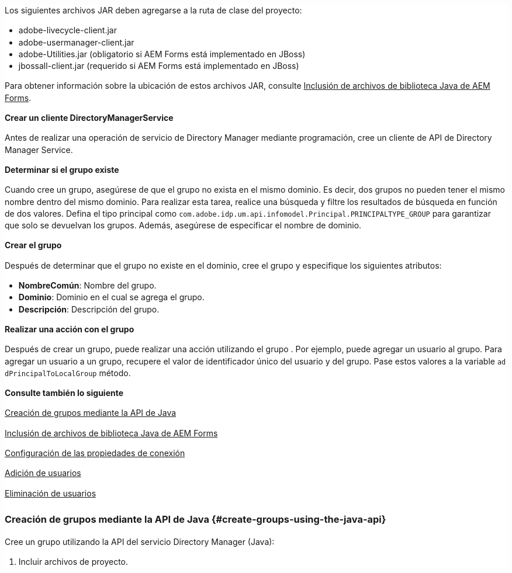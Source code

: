 Los siguientes archivos JAR deben agregarse a la ruta de clase del proyecto:

* adobe-livecycle-client.jar
* adobe-usermanager-client.jar
* adobe-Utilities.jar (obligatorio si AEM Forms está implementado en JBoss)
* jbossall-client.jar (requerido si AEM Forms está implementado en JBoss)

Para obtener información sobre la ubicación de estos archivos JAR, consulte [Inclusión de archivos de biblioteca Java de AEM Forms](/help/forms/developing/invoking-aem-forms-using-java.md#including-aem-forms-java-library-files).

**Crear un cliente DirectoryManagerService**

Antes de realizar una operación de servicio de Directory Manager mediante programación, cree un cliente de API de Directory Manager Service.

**Determinar si el grupo existe**

Cuando cree un grupo, asegúrese de que el grupo no exista en el mismo dominio. Es decir, dos grupos no pueden tener el mismo nombre dentro del mismo dominio. Para realizar esta tarea, realice una búsqueda y filtre los resultados de búsqueda en función de dos valores. Defina el tipo principal como `com.adobe.idp.um.api.infomodel.Principal.PRINCIPALTYPE_GROUP` para garantizar que solo se devuelvan los grupos. Además, asegúrese de especificar el nombre de dominio.

**Crear el grupo**

Después de determinar que el grupo no existe en el dominio, cree el grupo y especifique los siguientes atributos:

* **NombreComún**: Nombre del grupo.
* **Dominio**: Dominio en el cual se agrega el grupo.
* **Descripción**: Descripción del grupo.

**Realizar una acción con el grupo**

Después de crear un grupo, puede realizar una acción utilizando el grupo . Por ejemplo, puede agregar un usuario al grupo. Para agregar un usuario a un grupo, recupere el valor de identificador único del usuario y del grupo. Pase estos valores a la variable `addPrincipalToLocalGroup` método.

**Consulte también lo siguiente**

[Creación de grupos mediante la API de Java](users.md#create-groups-using-the-java-api)

[Inclusión de archivos de biblioteca Java de AEM Forms](/help/forms/developing/invoking-aem-forms-using-java.md#including-aem-forms-java-library-files)

[Configuración de las propiedades de conexión](/help/forms/developing/invoking-aem-forms-using-java.md#setting-connection-properties)

[Adición de usuarios](users.md#adding-users)

[Eliminación de usuarios](users.md#deleting-users)

### Creación de grupos mediante la API de Java {#create-groups-using-the-java-api}

Cree un grupo utilizando la API del servicio Directory Manager (Java):

1. Incluir archivos de proyecto.
